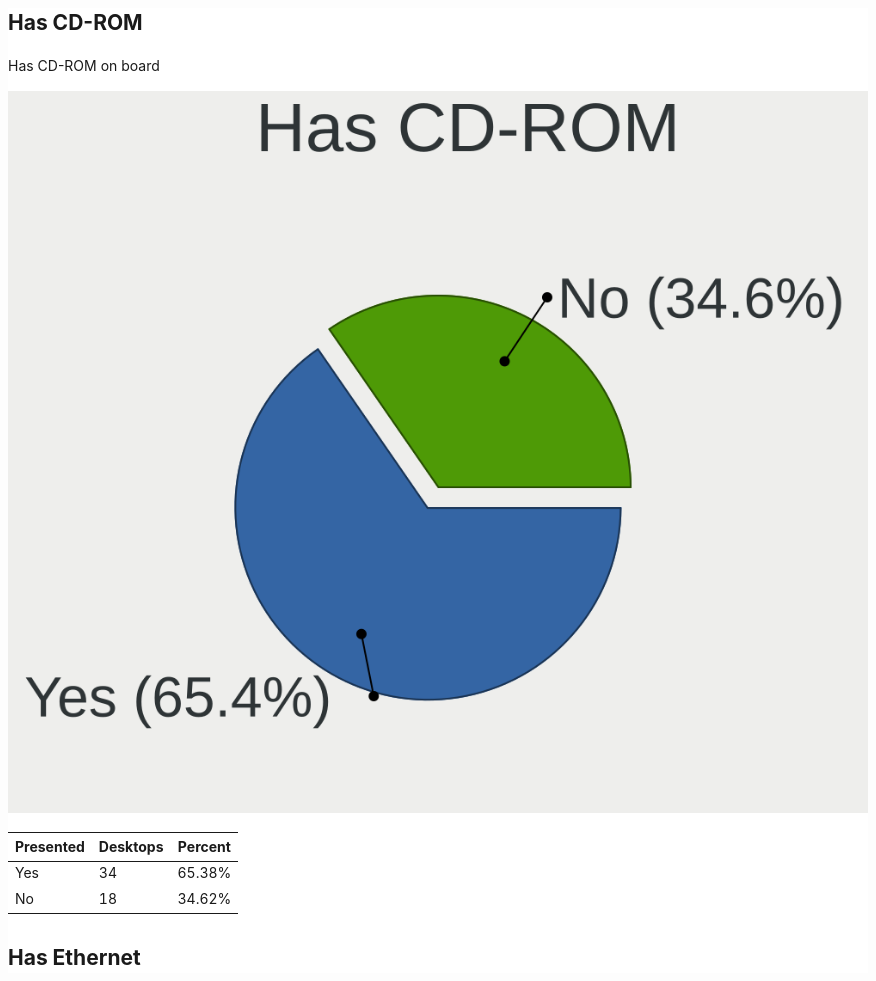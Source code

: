 Has CD-ROM
----------

Has CD-ROM on board

![Has CD-ROM](./images/pie_chart/node_has_cdrom.svg)


| Presented | Desktops | Percent |
|-----------|----------|---------|
| Yes       | 34       | 65.38%  |
| No        | 18       | 34.62%  |

Has Ethernet
------------
